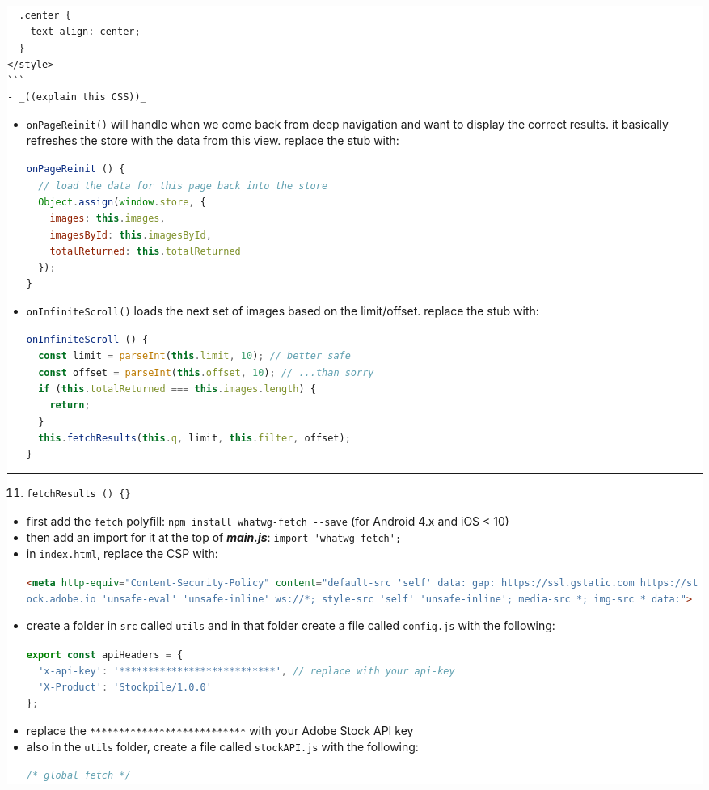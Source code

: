       .center {
        text-align: center;
      }
    </style>
    ```
    - _((explain this CSS))_
  - `onPageReinit()` will handle when we come back from deep navigation and want to display the correct results. it basically refreshes the store with the data from this view. replace the stub with:
    ```javascript
    onPageReinit () {
      // load the data for this page back into the store
      Object.assign(window.store, {
        images: this.images,
        imagesById: this.imagesById,
        totalReturned: this.totalReturned
      });
    }
    ```
  - `onInfiniteScroll()` loads the next set of images based on the limit/offset. replace the stub with:
    ```javascript
    onInfiniteScroll () {
      const limit = parseInt(this.limit, 10); // better safe
      const offset = parseInt(this.offset, 10); // ...than sorry
      if (this.totalReturned === this.images.length) {
        return;
      }
      this.fetchResults(this.q, limit, this.filter, offset);
    }
    ```

---------

11. `fetchResults () {}`
  - first add the `fetch` polyfill: `npm install whatwg-fetch --save` (for Android 4.x and iOS < 10)
  - then add an import for it at the top of _**main.js**_: `import 'whatwg-fetch';`
  - in `index.html`, replace the CSP with:
    ```html
    <meta http-equiv="Content-Security-Policy" content="default-src 'self' data: gap: https://ssl.gstatic.com https://stock.adobe.io 'unsafe-eval' 'unsafe-inline' ws://*; style-src 'self' 'unsafe-inline'; media-src *; img-src * data:">
    ```
  - create a folder in `src` called `utils` and in that folder create a file called `config.js` with the following:
    ```javascript
    export const apiHeaders = {
      'x-api-key': '***************************', // replace with your api-key
      'X-Product': 'Stockpile/1.0.0'
    };
    ```
  - replace the `***************************` with your Adobe Stock API key
  - also in the `utils` folder, create a file called `stockAPI.js` with the following:
    ```javascript
    /* global fetch */
